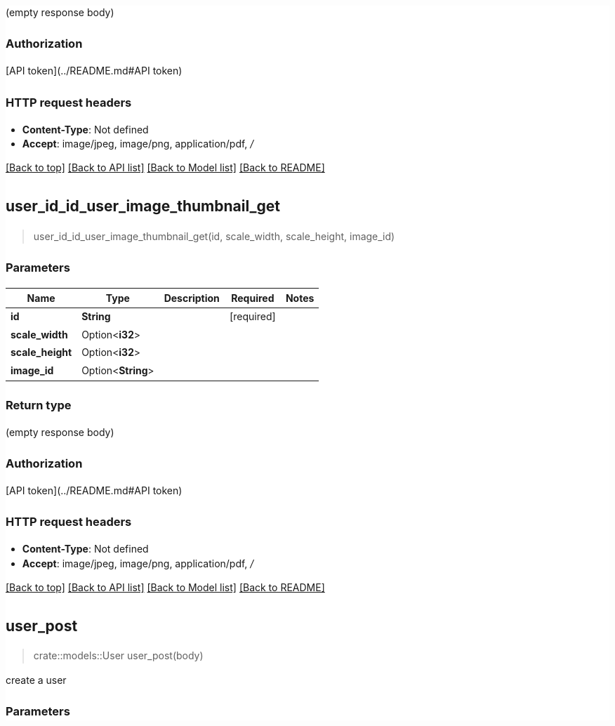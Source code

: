  (empty response body)

### Authorization

[API token](../README.md#API token)

### HTTP request headers

- **Content-Type**: Not defined
- **Accept**: image/jpeg, image/png, application/pdf, */*

[[Back to top]](#) [[Back to API list]](../README.md#documentation-for-api-endpoints) [[Back to Model list]](../README.md#documentation-for-models) [[Back to README]](../README.md)


## user_id_id_user_image_thumbnail_get

> user_id_id_user_image_thumbnail_get(id, scale_width, scale_height, image_id)


### Parameters


Name | Type | Description  | Required | Notes
------------- | ------------- | ------------- | ------------- | -------------
**id** | **String** |  | [required] |
**scale_width** | Option<**i32**> |  |  |
**scale_height** | Option<**i32**> |  |  |
**image_id** | Option<**String**> |  |  |

### Return type

 (empty response body)

### Authorization

[API token](../README.md#API token)

### HTTP request headers

- **Content-Type**: Not defined
- **Accept**: image/jpeg, image/png, application/pdf, */*

[[Back to top]](#) [[Back to API list]](../README.md#documentation-for-api-endpoints) [[Back to Model list]](../README.md#documentation-for-models) [[Back to README]](../README.md)


## user_post

> crate::models::User user_post(body)


create a user

### Parameters
